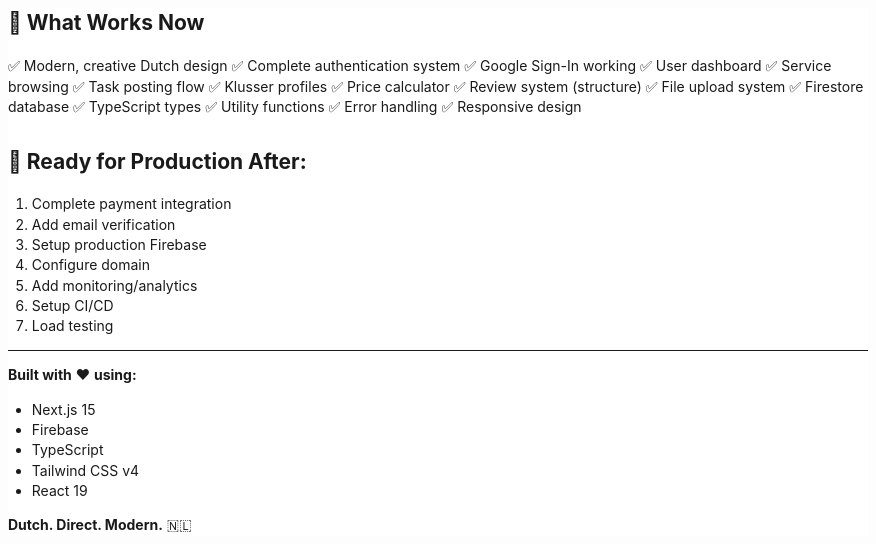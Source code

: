 ## 🎉 **What Works Now**

✅ Modern, creative Dutch design
✅ Complete authentication system
✅ Google Sign-In working
✅ User dashboard
✅ Service browsing
✅ Task posting flow
✅ Klusser profiles
✅ Price calculator
✅ Review system (structure)
✅ File upload system
✅ Firestore database
✅ TypeScript types
✅ Utility functions
✅ Error handling
✅ Responsive design

## 🚀 **Ready for Production After:**
1. Complete payment integration
2. Add email verification
3. Setup production Firebase
4. Configure domain
5. Add monitoring/analytics
6. Setup CI/CD
7. Load testing

---

**Built with** ❤️ **using:**
- Next.js 15
- Firebase
- TypeScript
- Tailwind CSS v4
- React 19

**Dutch. Direct. Modern.** 🇳🇱

